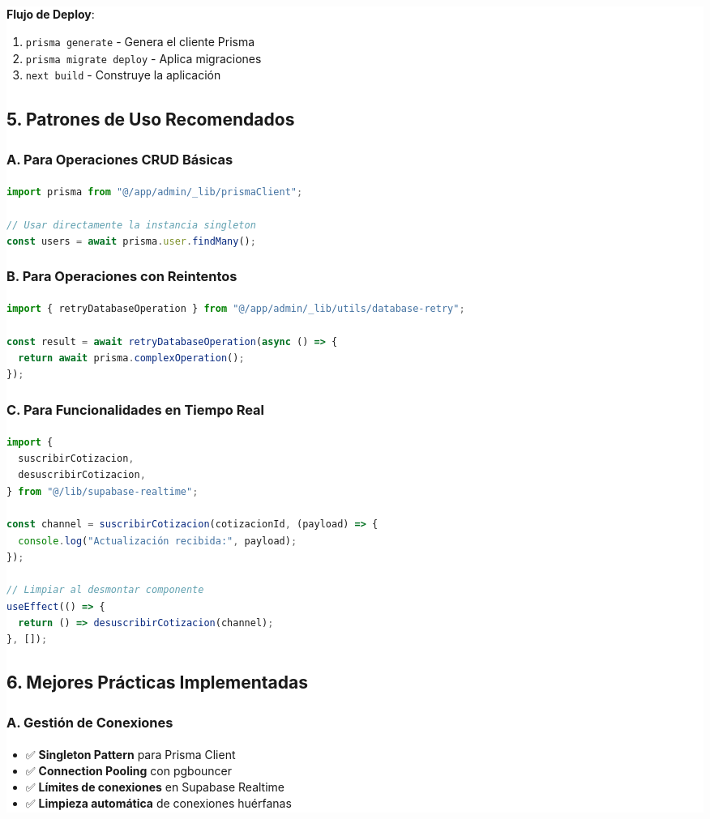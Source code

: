 **Flujo de Deploy**:

1. `prisma generate` - Genera el cliente Prisma
2. `prisma migrate deploy` - Aplica migraciones
3. `next build` - Construye la aplicación

## 5. Patrones de Uso Recomendados

### A. Para Operaciones CRUD Básicas

```typescript
import prisma from "@/app/admin/_lib/prismaClient";

// Usar directamente la instancia singleton
const users = await prisma.user.findMany();
```

### B. Para Operaciones con Reintentos

```typescript
import { retryDatabaseOperation } from "@/app/admin/_lib/utils/database-retry";

const result = await retryDatabaseOperation(async () => {
  return await prisma.complexOperation();
});
```

### C. Para Funcionalidades en Tiempo Real

```typescript
import {
  suscribirCotizacion,
  desuscribirCotizacion,
} from "@/lib/supabase-realtime";

const channel = suscribirCotizacion(cotizacionId, (payload) => {
  console.log("Actualización recibida:", payload);
});

// Limpiar al desmontar componente
useEffect(() => {
  return () => desuscribirCotizacion(channel);
}, []);
```

## 6. Mejores Prácticas Implementadas

### A. Gestión de Conexiones

- ✅ **Singleton Pattern** para Prisma Client
- ✅ **Connection Pooling** con pgbouncer
- ✅ **Límites de conexiones** en Supabase Realtime
- ✅ **Limpieza automática** de conexiones huérfanas
